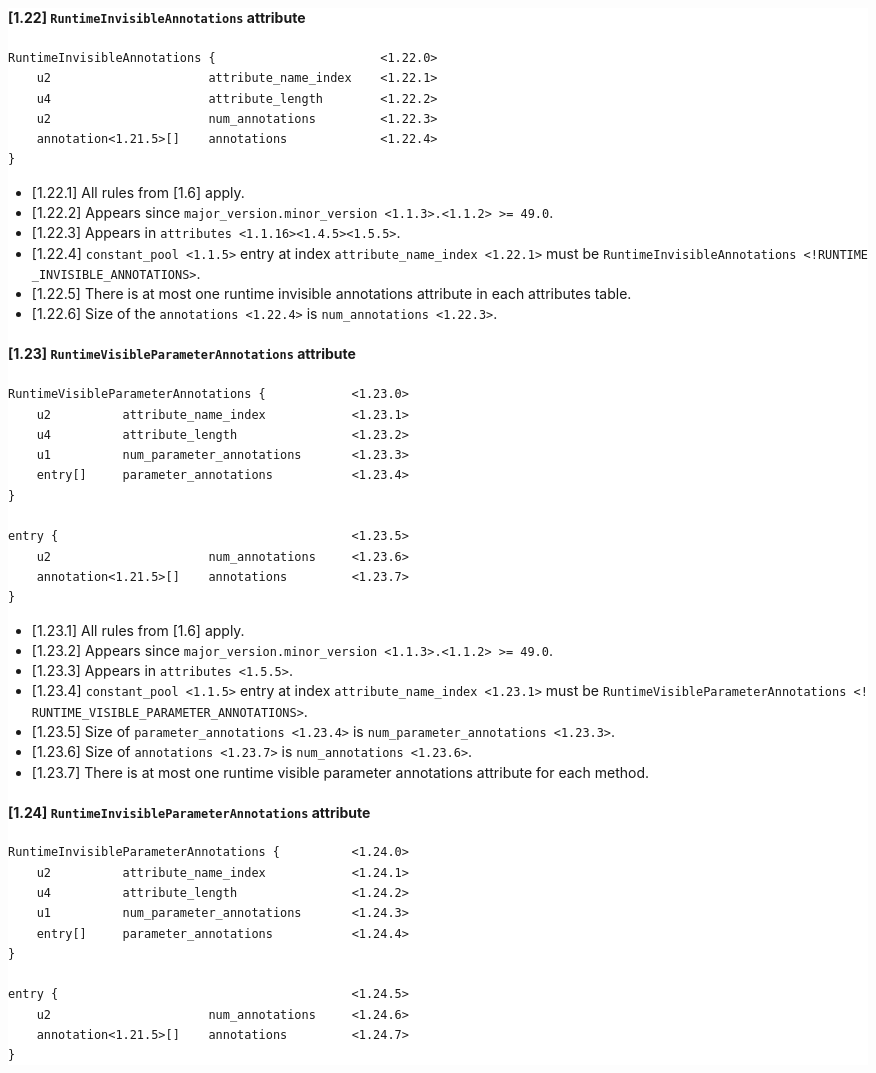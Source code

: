 
#### [1.22] `RuntimeInvisibleAnnotations` attribute

```
RuntimeInvisibleAnnotations {                       <1.22.0>
    u2                      attribute_name_index    <1.22.1>
    u4                      attribute_length        <1.22.2>
    u2                      num_annotations         <1.22.3>
    annotation<1.21.5>[]    annotations             <1.22.4>
}
```

 - [1.22.1] All rules from [1.6] apply.
 - [1.22.2] Appears since `major_version.minor_version <1.1.3>.<1.1.2> >= 49.0`.
 - [1.22.3] Appears in `attributes <1.1.16><1.4.5><1.5.5>`.
 - [1.22.4] `constant_pool <1.1.5>` entry at index `attribute_name_index <1.22.1>` must be `RuntimeInvisibleAnnotations <!RUNTIME_INVISIBLE_ANNOTATIONS>`.
 - [1.22.5] There is at most one runtime invisible annotations attribute in each attributes table.
 - [1.22.6] Size of the `annotations <1.22.4>` is `num_annotations <1.22.3>`.

#### [1.23] `RuntimeVisibleParameterAnnotations` attribute

```
RuntimeVisibleParameterAnnotations {            <1.23.0>
    u2          attribute_name_index            <1.23.1>
    u4          attribute_length                <1.23.2>
    u1          num_parameter_annotations       <1.23.3>
    entry[]     parameter_annotations           <1.23.4>
}

entry {                                         <1.23.5>
    u2                      num_annotations     <1.23.6>
    annotation<1.21.5>[]    annotations         <1.23.7>
}
```

 - [1.23.1] All rules from [1.6] apply.
 - [1.23.2] Appears since `major_version.minor_version <1.1.3>.<1.1.2> >= 49.0`.
 - [1.23.3] Appears in `attributes <1.5.5>`.
 - [1.23.4] `constant_pool <1.1.5>` entry at index `attribute_name_index <1.23.1>` must be `RuntimeVisibleParameterAnnotations <!RUNTIME_VISIBLE_PARAMETER_ANNOTATIONS>`.
 - [1.23.5] Size of `parameter_annotations <1.23.4>` is `num_parameter_annotations <1.23.3>`.
 - [1.23.6] Size of `annotations <1.23.7>` is `num_annotations <1.23.6>`.
 - [1.23.7] There is at most one runtime visible parameter annotations attribute for each method.

#### [1.24] `RuntimeInvisibleParameterAnnotations` attribute

```
RuntimeInvisibleParameterAnnotations {          <1.24.0>
    u2          attribute_name_index            <1.24.1>
    u4          attribute_length                <1.24.2>
    u1          num_parameter_annotations       <1.24.3>
    entry[]     parameter_annotations           <1.24.4>
}

entry {                                         <1.24.5>
    u2                      num_annotations     <1.24.6>
    annotation<1.21.5>[]    annotations         <1.24.7>
}
```
